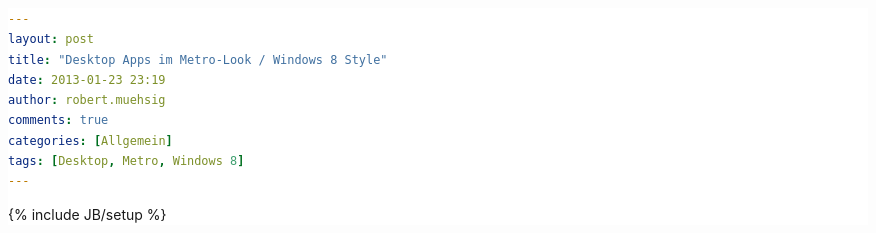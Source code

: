 ```yaml
---
layout: post
title: "Desktop Apps im Metro-Look / Windows 8 Style"
date: 2013-01-23 23:19
author: robert.muehsig
comments: true
categories: [Allgemein]
tags: [Desktop, Metro, Windows 8]
---
```

{% include JB/setup %}
